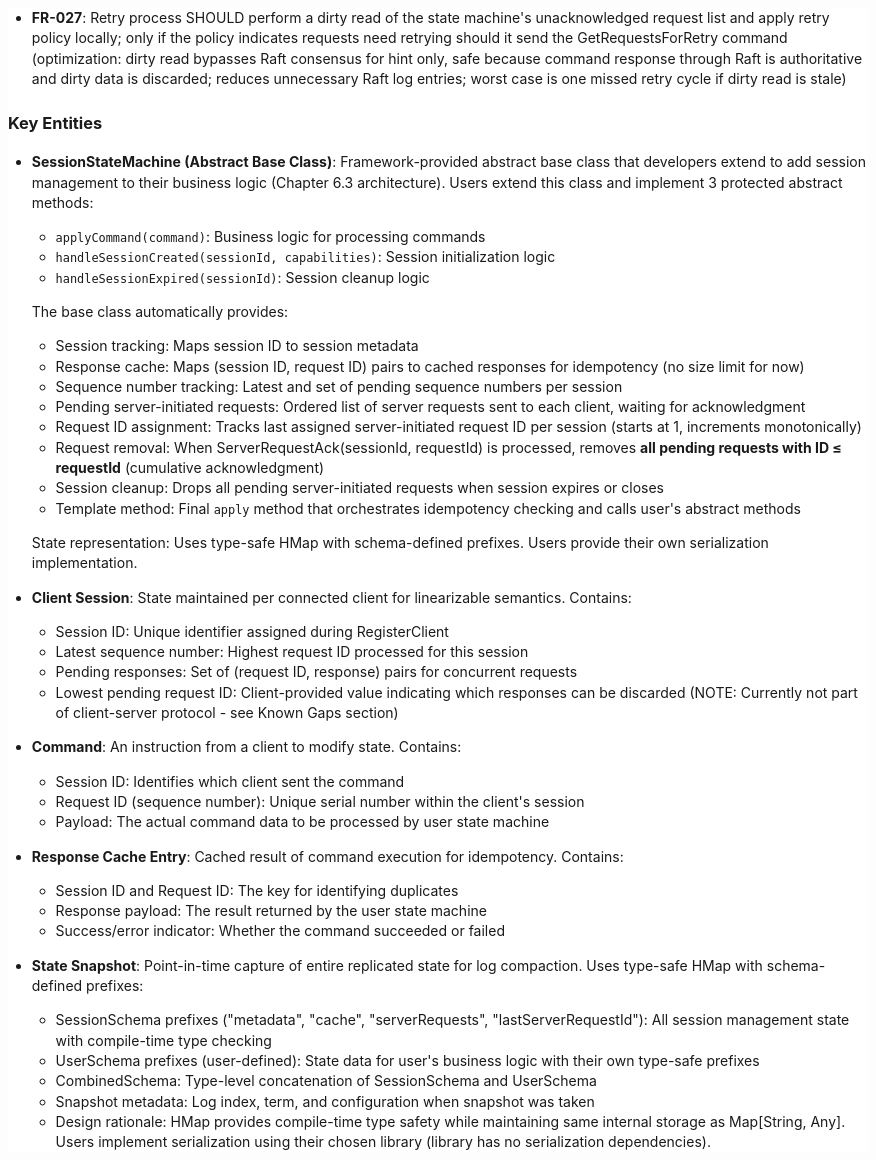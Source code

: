 - **FR-027**: Retry process SHOULD perform a dirty read of the state machine's unacknowledged request list and apply retry policy locally; only if the policy indicates requests need retrying should it send the GetRequestsForRetry command (optimization: dirty read bypasses Raft consensus for hint only, safe because command response through Raft is authoritative and dirty data is discarded; reduces unnecessary Raft log entries; worst case is one missed retry cycle if dirty read is stale)

### Key Entities

- **SessionStateMachine (Abstract Base Class)**: Framework-provided abstract base class that developers extend to add session management to their business logic (Chapter 6.3 architecture). Users extend this class and implement 3 protected abstract methods:
  - `applyCommand(command)`: Business logic for processing commands
  - `handleSessionCreated(sessionId, capabilities)`: Session initialization logic
  - `handleSessionExpired(sessionId)`: Session cleanup logic
  
  The base class automatically provides:
  - Session tracking: Maps session ID to session metadata
  - Response cache: Maps (session ID, request ID) pairs to cached responses for idempotency (no size limit for now)
  - Sequence number tracking: Latest and set of pending sequence numbers per session
  - Pending server-initiated requests: Ordered list of server requests sent to each client, waiting for acknowledgment
  - Request ID assignment: Tracks last assigned server-initiated request ID per session (starts at 1, increments monotonically)
  - Request removal: When ServerRequestAck(sessionId, requestId) is processed, removes **all pending requests with ID ≤ requestId** (cumulative acknowledgment)
  - Session cleanup: Drops all pending server-initiated requests when session expires or closes
  - Template method: Final `apply` method that orchestrates idempotency checking and calls user's abstract methods
  
  State representation: Uses type-safe HMap with schema-defined prefixes. Users provide their own serialization implementation.
  
- **Client Session**: State maintained per connected client for linearizable semantics. Contains:
  - Session ID: Unique identifier assigned during RegisterClient
  - Latest sequence number: Highest request ID processed for this session
  - Pending responses: Set of (request ID, response) pairs for concurrent requests
  - Lowest pending request ID: Client-provided value indicating which responses can be discarded (NOTE: Currently not part of client-server protocol - see Known Gaps section)
  
- **Command**: An instruction from a client to modify state. Contains:
  - Session ID: Identifies which client sent the command
  - Request ID (sequence number): Unique serial number within the client's session
  - Payload: The actual command data to be processed by user state machine
  
- **Response Cache Entry**: Cached result of command execution for idempotency. Contains:
  - Session ID and Request ID: The key for identifying duplicates
  - Response payload: The result returned by the user state machine
  - Success/error indicator: Whether the command succeeded or failed
  
- **State Snapshot**: Point-in-time capture of entire replicated state for log compaction. Uses type-safe HMap with schema-defined prefixes:
  - SessionSchema prefixes ("metadata", "cache", "serverRequests", "lastServerRequestId"): All session management state with compile-time type checking
  - UserSchema prefixes (user-defined): State data for user's business logic with their own type-safe prefixes
  - CombinedSchema: Type-level concatenation of SessionSchema and UserSchema
  - Snapshot metadata: Log index, term, and configuration when snapshot was taken
  - Design rationale: HMap provides compile-time type safety while maintaining same internal storage as Map[String, Any]. Users implement serialization using their chosen library (library has no serialization dependencies).
  